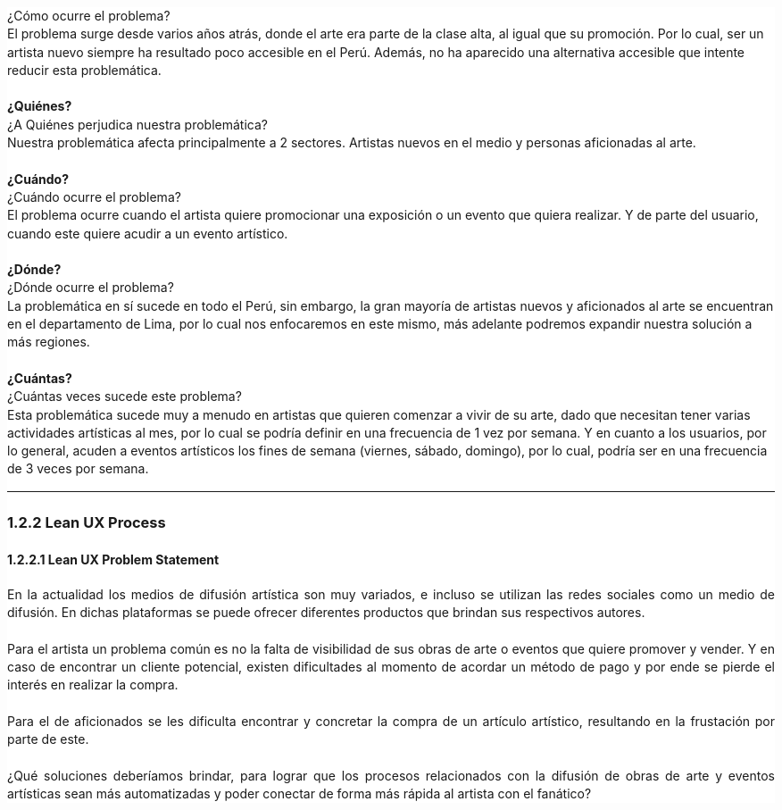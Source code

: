 ¿Cómo ocurre el problema? <br>
El problema surge desde varios años atrás, donde el arte era parte de la clase alta,
al igual que su promoción. Por lo cual, ser un artista nuevo siempre ha resultado
poco accesible en el Perú. Además, no ha aparecido una alternativa accesible que
intente reducir esta problemática.<br><br>
<b>¿Quiénes?</b><br>
¿A Quiénes perjudica nuestra problemática?<br>
Nuestra problemática afecta principalmente a 2 sectores.
Artistas nuevos en el medio y personas aficionadas al arte.<br><br> 
<b>¿Cuándo?</b><br>
¿Cuándo ocurre el problema?<br>
El problema ocurre cuando el artista quiere promocionar una exposición o un 
evento que quiera realizar. Y de parte del usuario, cuando este quiere acudir 
a un evento artístico.<br><br>
<b>¿Dónde?</b><br>
¿Dónde ocurre el problema? <br>
La problemática en sí sucede en todo el Perú, sin embargo, la gran mayoría de 
artistas nuevos y aficionados al arte se encuentran en el departamento de Lima,
por lo cual nos enfocaremos en este mismo, más adelante podremos expandir nuestra 
solución a más regiones.<br> <br>
<b>¿Cuántas?</b><br>
¿Cuántas veces sucede este problema? <br>
Esta problemática sucede muy a menudo en artistas que quieren comenzar a vivir
de su arte, dado que necesitan tener varias actividades artísticas al mes, por
lo cual se podría definir en una frecuencia de 1 vez por semana. Y en cuanto a
los usuarios, por lo general, acuden a eventos artísticos los fines de semana 
(viernes, sábado, domingo), por lo cual, podría ser en una frecuencia de 3 veces
por semana.<br>
</p>

---

### 1.2.2 Lean UX Process

#### 1.2.2.1 Lean UX Problem Statement

<p align="justify">
En la actualidad los medios de difusión artística son muy variados, e incluso
se utilizan las redes sociales como un medio de difusión. En dichas plataformas
se puede ofrecer diferentes productos que brindan sus respectivos autores.
<br>
<br>
Para el artista un problema común es no la falta de visibilidad de sus obras de arte
o eventos que quiere promover y vender. Y en caso de encontrar un cliente potencial,
existen dificultades al momento de acordar un método de pago y por ende se pierde el
interés en realizar la compra.
<br>
<br>
Para el de aficionados se les dificulta encontrar y concretar la compra de un artículo
artístico, resultando en la frustación por parte de este.
<br>
<br>
¿Qué soluciones deberíamos brindar, para lograr que los procesos relacionados
con la difusión de obras de arte y eventos artísticas sean más automatizadas y 
poder conectar de forma más rápida al artista con el fanático?
</p>
